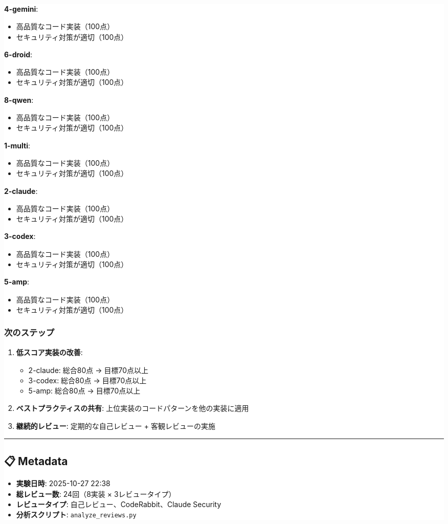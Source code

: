 **4-gemini**:
- 高品質なコード実装（100点）
- セキュリティ対策が適切（100点）

**6-droid**:
- 高品質なコード実装（100点）
- セキュリティ対策が適切（100点）

**8-qwen**:
- 高品質なコード実装（100点）
- セキュリティ対策が適切（100点）

**1-multi**:
- 高品質なコード実装（100点）
- セキュリティ対策が適切（100点）

**2-claude**:
- 高品質なコード実装（100点）
- セキュリティ対策が適切（100点）

**3-codex**:
- 高品質なコード実装（100点）
- セキュリティ対策が適切（100点）

**5-amp**:
- 高品質なコード実装（100点）
- セキュリティ対策が適切（100点）

### 次のステップ

1. **低スコア実装の改善**:
   - 2-claude: 総合80点 → 目標70点以上
   - 3-codex: 総合80点 → 目標70点以上
   - 5-amp: 総合80点 → 目標70点以上

2. **ベストプラクティスの共有**: 上位実装のコードパターンを他の実装に適用

3. **継続的レビュー**: 定期的な自己レビュー + 客観レビューの実施

---

## 📋 Metadata

- **実験日時**: 2025-10-27 22:38
- **総レビュー数**: 24回（8実装 × 3レビュータイプ）
- **レビュータイプ**: 自己レビュー、CodeRabbit、Claude Security
- **分析スクリプト**: `analyze_reviews.py`


